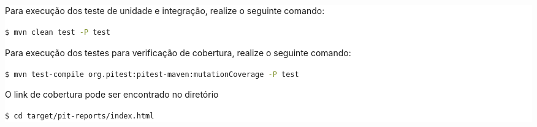 Para execução dos teste de unidade e integração, realize o seguinte comando:
```bash
$ mvn clean test -P test
```

Para execução dos testes para verificação de cobertura, realize o seguinte comando:
```bash
$ mvn test-compile org.pitest:pitest-maven:mutationCoverage -P test
```

O link de cobertura pode ser encontrado no diretório

```bash
$ cd target/pit-reports/index.html
```